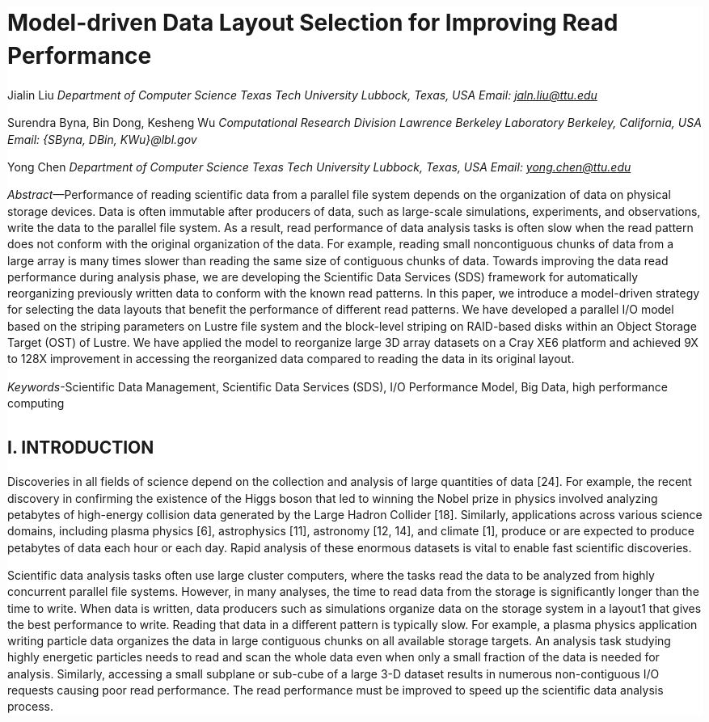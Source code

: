 # Model-driven Data Layout Selection for Improving Read Performance

Jialin Liu *Department of Computer Science Texas Tech University Lubbock, Texas, USA Email: jaln.liu@ttu.edu*

Surendra Byna, Bin Dong, Kesheng Wu *Computational Research Division Lawrence Berkeley Laboratory Berkeley, California, USA Email: {SByna, DBin, KWu}@lbl.gov*

Yong Chen *Department of Computer Science Texas Tech University Lubbock, Texas, USA Email: yong.chen@ttu.edu*

*Abstract*—Performance of reading scientific data from a parallel file system depends on the organization of data on physical storage devices. Data is often immutable after producers of data, such as large-scale simulations, experiments, and observations, write the data to the parallel file system. As a result, read performance of data analysis tasks is often slow when the read pattern does not conform with the original organization of the data. For example, reading small noncontiguous chunks of data from a large array is many times slower than reading the same size of contiguous chunks of data. Towards improving the data read performance during analysis phase, we are developing the Scientific Data Services (SDS) framework for automatically reorganizing previously written data to conform with the known read patterns. In this paper, we introduce a model-driven strategy for selecting the data layouts that benefit the performance of different read patterns. We have developed a parallel I/O model based on the striping parameters on Lustre file system and the block-level striping on RAID-based disks within an Object Storage Target (OST) of Lustre. We have applied the model to reorganize large 3D array datasets on a Cray XE6 platform and achieved 9X to 128X improvement in accessing the reorganized data compared to reading the data in its original layout.

*Keywords*-Scientific Data Management, Scientific Data Services (SDS), I/O Performance Model, Big Data, high performance computing

## I. INTRODUCTION

Discoveries in all fields of science depend on the collection and analysis of large quantities of data [24]. For example, the recent discovery in confirming the existence of the Higgs boson that led to winning the Nobel prize in physics involved analyzing petabytes of high-energy collision data generated by the Large Hadron Collider [18]. Similarly, applications across various science domains, including plasma physics [6], astrophysics [11], astronomy [12, 14], and climate [1], produce or are expected to produce petabytes of data each hour or each day. Rapid analysis of these enormous datasets is vital to enable fast scientific discoveries.

Scientific data analysis tasks often use large cluster computers, where the tasks read the data to be analyzed from highly concurrent parallel file systems. However, in many analyses, the time to read data from the storage is significantly longer than the time to write. When data is written, data producers such as simulations organize data on the storage system in a layout1 that gives the best performance to write. Reading that data in a different pattern is typically slow. For example, a plasma physics application writing particle data organizes the data in large contiguous chunks on all available storage targets. An analysis task studying highly energetic particles needs to read and scan the whole data even when only a small fraction of the data is needed for analysis. Similarly, accessing a small subplane or sub-cube of a large 3-D dataset results in numerous non-contiguous I/O requests causing poor read performance. The read performance must be improved to speed up the scientific data analysis process.

